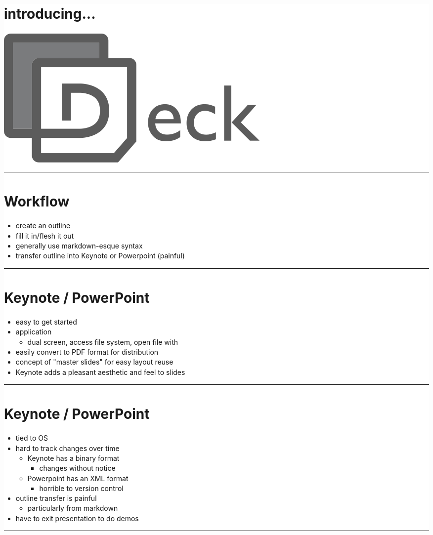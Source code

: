 

# introducing...

![](images/deck-logo.svg)


---


# Workflow

* create an outline
* fill it in/flesh it out
* generally use markdown-esque syntax
* transfer outline into Keynote or Powerpoint (painful) 

---


# Keynote / PowerPoint

* easy to get started
* application 
  * dual screen, access file system, open file with 
* easily convert to PDF format for distribution 
* concept of "master slides" for easy layout reuse
* Keynote adds a pleasant aesthetic and feel to slides

---


# Keynote / PowerPoint

* tied to OS
* hard to track changes over time
  * Keynote has a binary format  
    * changes without notice 
  * Powerpoint has an XML format
    * horrible to version control
* outline transfer is painful 
  * particularly from markdown 
* have to exit presentation to do demos 

---